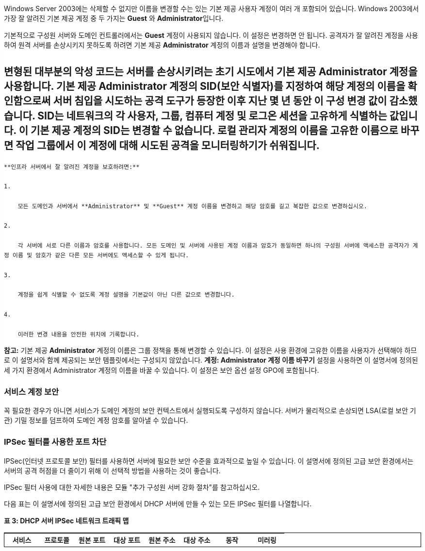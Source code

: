 Windows Server 2003에는 삭제할 수 없지만 이름을 변경할 수는 있는 기본 제공 사용자 계정이 여러 개 포함되어 있습니다. Windows 2003에서 가장 잘 알려진 기본 제공 계정 중 두 가지는 **Guest** 와 **Administrator**입니다.

기본적으로 구성원 서버와 도메인 컨트롤러에서는 **Guest** 계정이 사용되지 않습니다. 이 설정은 변경하면 안 됩니다. 공격자가 잘 알려진 계정을 사용하여 원격 서버를 손상시키지 못하도록 하려면 기본 제공 **Administrator** 계정의 이름과 설명을 변경해야 합니다.

변형된 대부분의 악성 코드는 서버를 손상시키려는 초기 시도에서 기본 제공 Administrator 계정을 사용합니다. 기본 제공 **Administrator** 계정의 SID(보안 식별자)를 지정하여 해당 계정의 이름을 확인함으로써 서버 침입을 시도하는 공격 도구가 등장한 이후 지난 몇 년 동안 이 구성 변경 값이 감소했습니다. SID는 네트워크의 각 사용자, 그룹, 컴퓨터 계정 및 로그온 세션을 고유하게 식별하는 값입니다. 이 기본 제공 계정의 SID는 변경할 수 없습니다. 로컬 관리자 계정의 이름을 고유한 이름으로 바꾸면 작업 그룹에서 이 계정에 대해 시도된 공격을 모니터링하기가 쉬워집니다.
-   

    **인프라 서버에서 잘 알려진 계정을 보호하려면:**

    1.  

        모든 도메인과 서버에서 **Administrator** 및 **Guest** 계정 이름을 변경하고 해당 암호를 길고 복잡한 값으로 변경하십시오.

    2.  

        각 서버에 서로 다른 이름과 암호를 사용합니다. 모든 도메인 및 서버에 사용된 계정 이름과 암호가 동일하면 하나의 구성원 서버에 액세스한 공격자가 계정 이름 및 암호가 같은 다른 모든 서버에도 액세스할 수 있게 됩니다.

    3.  

        계정을 쉽게 식별할 수 없도록 계정 설명을 기본값이 아닌 다른 값으로 변경합니다.

    4.  

        이러한 변경 내용을 안전한 위치에 기록합니다.

**참고:** 기본 제공 **Administrator** 계정의 이름은 그룹 정책을 통해 변경할 수 있습니다. 이 설정은 사용 환경에 고유한 이름을 사용자가 선택해야 하므로 이 설명서와 함께 제공되는 보안 템플릿에서는 구성되지 않았습니다. **계정: Administrator 계정 이름 바꾸기** 설정을 사용하면 이 설명서에 정의된 세 가지 환경에서 Administrator 계정의 이름을 바꿀 수 있습니다. 이 설정은 보안 옵션 설정 GPO에 포함됩니다.
### 서비스 계정 보안

꼭 필요한 경우가 아니면 서비스가 도메인 계정의 보안 컨텍스트에서 실행되도록 구성하지 않습니다. 서버가 물리적으로 손상되면 LSA(로컬 보안 기관) 기밀 정보를 덤프하여 도메인 계정 암호를 알아낼 수 있습니다.
### IPSec 필터를 사용한 포트 차단

IPSec(인터넷 프로토콜 보안) 필터를 사용하면 서버에 필요한 보안 수준을 효과적으로 높일 수 있습니다. 이 설명서에 정의된 고급 보안 환경에서는 서버의 공격 허점을 더 줄이기 위해 이 선택적 방법을 사용하는 것이 좋습니다.

IPSec 필터 사용에 대한 자세한 내용은 모듈 "추가 구성원 서버 강화 절차"를 참고하십시오.

다음 표는 이 설명서에 정의된 고급 보안 환경에서 DHCP 서버에 만들 수 있는 모든 IPSec 필터를 나열합니다.

**표 3: DHCP 서버 IPSec 네트워크 트래픽 맵**
 
<table style="border:1px solid black;">
<colgroup>
<col width="12%" />
<col width="12%" />
<col width="12%" />
<col width="12%" />
<col width="12%" />
<col width="12%" />
<col width="12%" />
<col width="12%" />
</colgroup>
<thead>
<tr class="header">
<th>서비스</th>
<th>프로토콜</th>
<th>원본 포트</th>
<th>대상 포트</th>
<th>원본 주소</th>
<th>대상 주소</th>
<th>동작</th>
<th>미러링</th>